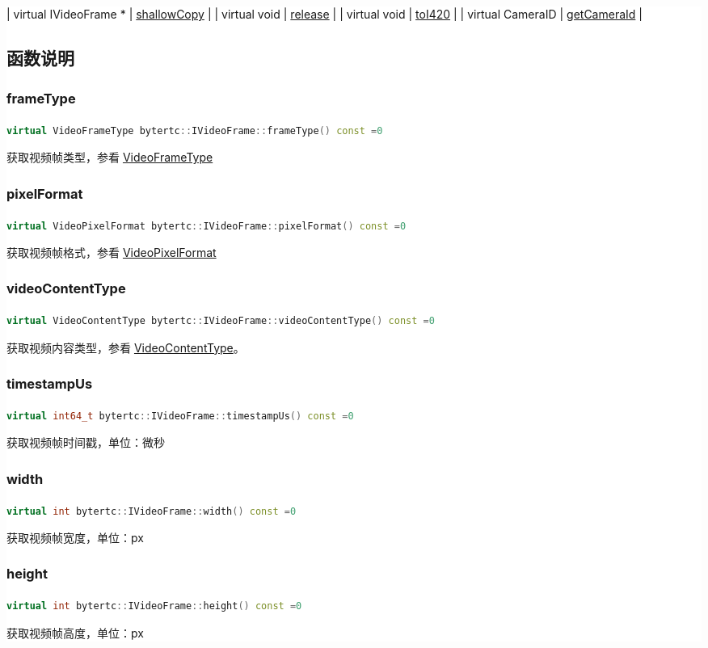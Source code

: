 | virtual IVideoFrame * | [shallowCopy](#IVideoFrame-shallowcopy) |
| virtual void | [release](#IVideoFrame-release) |
| virtual void | [toI420](#IVideoFrame-toi420) |
| virtual CameraID | [getCameraId](#IVideoFrame-getcameraid) |

## 函数说明
<span id="IVideoFrame-frametype"></span>
### frameType
```cpp
virtual VideoFrameType bytertc::IVideoFrame::frameType() const =0
```
获取视频帧类型，参看 [VideoFrameType](#VideoFrameType)


<span id="IVideoFrame-pixelformat"></span>
### pixelFormat
```cpp
virtual VideoPixelFormat bytertc::IVideoFrame::pixelFormat() const =0
```
获取视频帧格式，参看 [VideoPixelFormat](#VideoPixelFormat)


<span id="IVideoFrame-videocontenttype"></span>
### videoContentType
```cpp
virtual VideoContentType bytertc::IVideoFrame::videoContentType() const =0
```
获取视频内容类型，参看 [VideoContentType](#VideoContentType)。


<span id="IVideoFrame-timestampus"></span>
### timestampUs
```cpp
virtual int64_t bytertc::IVideoFrame::timestampUs() const =0
```
获取视频帧时间戳，单位：微秒


<span id="IVideoFrame-width"></span>
### width
```cpp
virtual int bytertc::IVideoFrame::width() const =0
```
获取视频帧宽度，单位：px


<span id="IVideoFrame-height"></span>
### height
```cpp
virtual int bytertc::IVideoFrame::height() const =0
```
获取视频帧高度，单位：px
